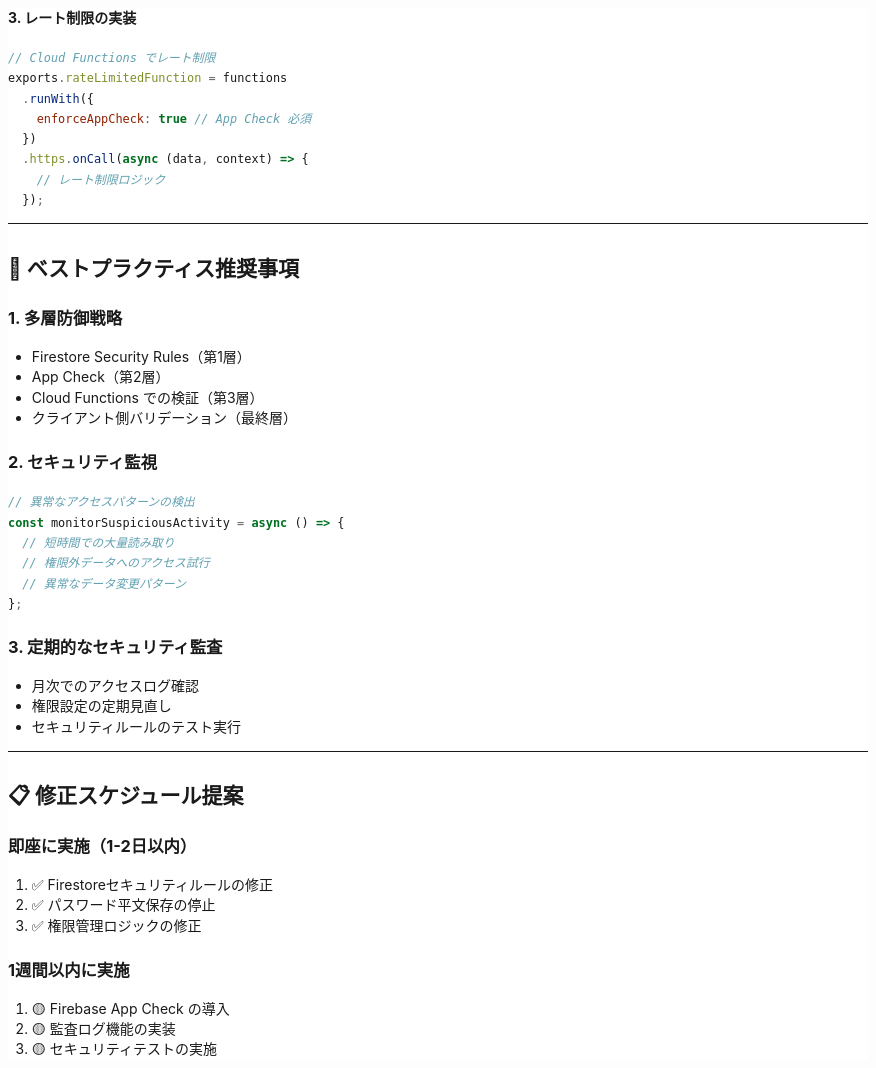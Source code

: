 #### 3. **レート制限の実装**

```javascript
// Cloud Functions でレート制限
exports.rateLimitedFunction = functions
  .runWith({ 
    enforceAppCheck: true // App Check 必須
  })
  .https.onCall(async (data, context) => {
    // レート制限ロジック
  });
```

---

## 🔐 ベストプラクティス推奨事項

### 1. **多層防御戦略**
- Firestore Security Rules（第1層）
- App Check（第2層）
- Cloud Functions での検証（第3層）
- クライアント側バリデーション（最終層）

### 2. **セキュリティ監視**
```typescript
// 異常なアクセスパターンの検出
const monitorSuspiciousActivity = async () => {
  // 短時間での大量読み取り
  // 権限外データへのアクセス試行
  // 異常なデータ変更パターン
};
```

### 3. **定期的なセキュリティ監査**
- 月次でのアクセスログ確認
- 権限設定の定期見直し
- セキュリティルールのテスト実行

---

## 📋 修正スケジュール提案

### 即座に実施（1-2日以内）
1. ✅ Firestoreセキュリティルールの修正
2. ✅ パスワード平文保存の停止
3. ✅ 権限管理ロジックの修正

### 1週間以内に実施
1. 🟡 Firebase App Check の導入
2. 🟡 監査ログ機能の実装
3. 🟡 セキュリティテストの実施
